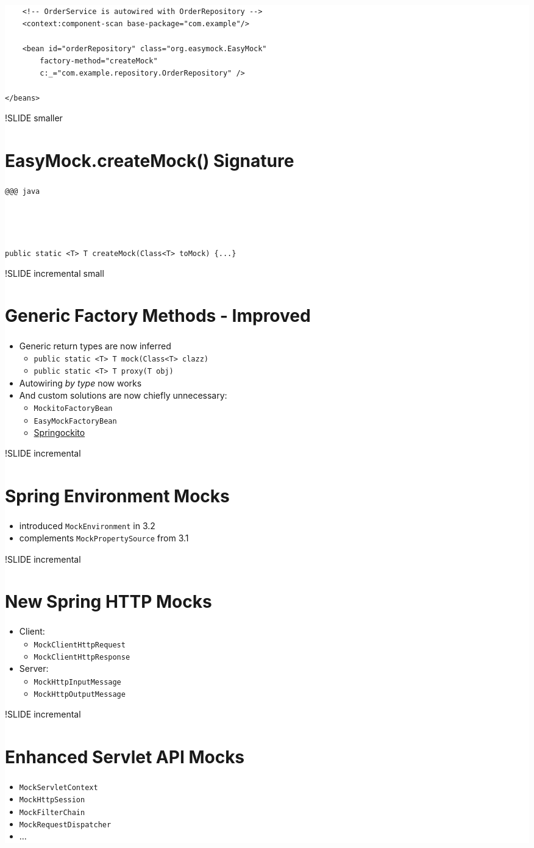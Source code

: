 		<!-- OrderService is autowired with OrderRepository -->
		<context:component-scan base-package="com.example"/>
	
		<bean id="orderRepository" class="org.easymock.EasyMock"
			factory-method="createMock"
			c:_="com.example.repository.OrderRepository" />
	
	</beans>

!SLIDE smaller
# EasyMock.createMock() Signature
	@@@ java
	
	
	
	
	public static <T> T createMock(Class<T> toMock) {...}

!SLIDE incremental small
# Generic Factory Methods - Improved
* Generic return types are now inferred
  * `public static <T> T mock(Class<T> clazz)`
  * `public static <T> T proxy(T obj)`
* Autowiring _by type_ now works
* And custom solutions are now chiefly unnecessary:
  * `MockitoFactoryBean`
  * `EasyMockFactoryBean`
  * [Springockito](https://bitbucket.org/kubek2k/springockito/wiki/Home)

!SLIDE incremental
# Spring Environment Mocks
* introduced `MockEnvironment` in 3.2
* complements `MockPropertySource` from 3.1

!SLIDE incremental
# New Spring HTTP Mocks
* Client:
  * `MockClientHttpRequest`
  * `MockClientHttpResponse`
* Server:
  * `MockHttpInputMessage`
  * `MockHttpOutputMessage`

!SLIDE incremental
# Enhanced Servlet API Mocks
* `MockServletContext`
* `MockHttpSession`
* `MockFilterChain`
* `MockRequestDispatcher`
* ...

